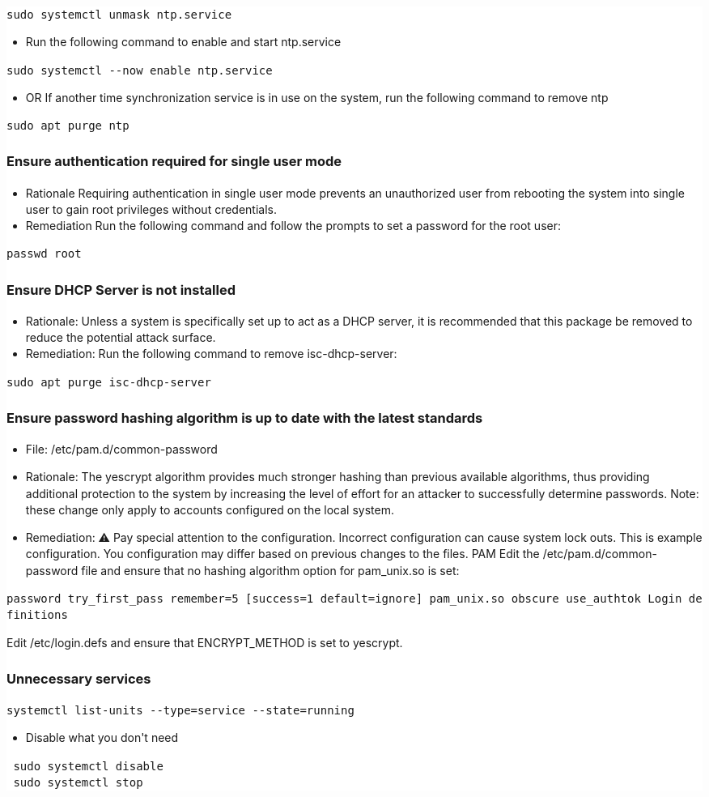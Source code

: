 <pre>sudo systemctl unmask ntp.service </pre> 
- Run the following command to enable and start ntp.service
<pre>sudo systemctl --now enable ntp.service </pre>
  
- OR If another time synchronization service is in use on the system, run the following command to remove ntp 
<pre>sudo apt purge ntp</pre>  


### Ensure authentication required for single user mode

- Rationale
    Requiring authentication in single user mode prevents an unauthorized user from rebooting the system into single user to gain root privileges without credentials.
- Remediation
    Run the following command and follow the prompts to set a password for the root user:
     
<pre>passwd root</pre>
	
### Ensure DHCP Server is not installed
	
- Rationale: Unless a system is specifically set up to act as a DHCP server, it is recommended that this package be removed to reduce the potential attack surface.
- Remediation: Run the following command to remove isc-dhcp-server: 
<pre>sudo apt purge isc-dhcp-server</pre>
    
### Ensure password hashing algorithm is up to date with the latest standards
	
- File: /etc/pam.d/common-password
	
- Rationale: The yescrypt algorithm provides much stronger hashing than previous available algorithms, thus providing additional protection to the system by increasing the level of effort for an attacker to successfully determine passwords. Note: these change only apply to accounts configured on the local system.
- Remediation:
⚠️ Pay special attention to the configuration. Incorrect configuration can cause system lock outs. This is example configuration. You configuration may differ based on previous changes to the files. PAM Edit the /etc/pam.d/common-password file and ensure that no hashing algorithm option for pam_unix.so is set: 
<pre>password try_first_pass remember=5 [success=1 default=ignore] pam_unix.so obscure use_authtok Login definitions </pre>

Edit /etc/login.defs and ensure that ENCRYPT_METHOD is set to yescrypt.    

### Unnecessary services

<pre>systemctl list-units --type=service --state=running</pre>

- Disable what you don't need

<pre>
 sudo systemctl disable <service name>
 sudo systemctl stop   <service name>
</pre>
